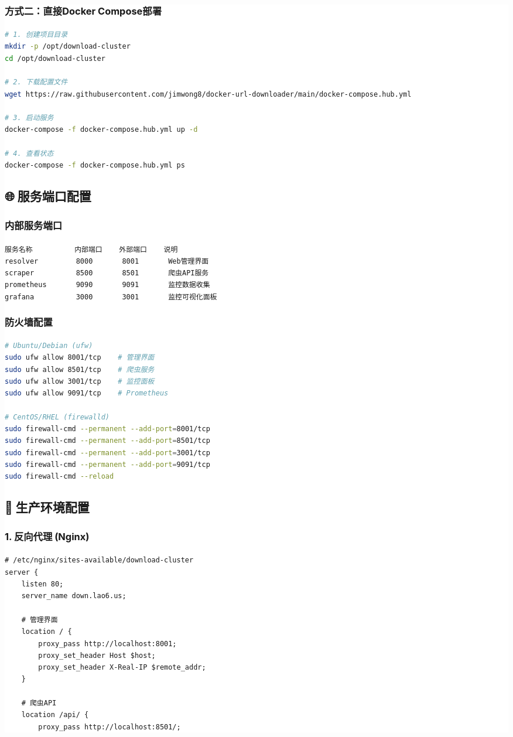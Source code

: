 ### 方式二：直接Docker Compose部署

```bash
# 1. 创建项目目录
mkdir -p /opt/download-cluster
cd /opt/download-cluster

# 2. 下载配置文件
wget https://raw.githubusercontent.com/jimwong8/docker-url-downloader/main/docker-compose.hub.yml

# 3. 启动服务
docker-compose -f docker-compose.hub.yml up -d

# 4. 查看状态
docker-compose -f docker-compose.hub.yml ps
```

## 🌐 服务端口配置

### 内部服务端口
```bash
服务名称          内部端口    外部端口    说明
resolver         8000       8001       Web管理界面
scraper          8500       8501       爬虫API服务
prometheus       9090       9091       监控数据收集
grafana          3000       3001       监控可视化面板
```

### 防火墙配置
```bash
# Ubuntu/Debian (ufw)
sudo ufw allow 8001/tcp    # 管理界面
sudo ufw allow 8501/tcp    # 爬虫服务
sudo ufw allow 3001/tcp    # 监控面板
sudo ufw allow 9091/tcp    # Prometheus

# CentOS/RHEL (firewalld)
sudo firewall-cmd --permanent --add-port=8001/tcp
sudo firewall-cmd --permanent --add-port=8501/tcp
sudo firewall-cmd --permanent --add-port=3001/tcp
sudo firewall-cmd --permanent --add-port=9091/tcp
sudo firewall-cmd --reload
```

## 🔧 生产环境配置

### 1. 反向代理 (Nginx)
```nginx
# /etc/nginx/sites-available/download-cluster
server {
    listen 80;
    server_name down.lao6.us;

    # 管理界面
    location / {
        proxy_pass http://localhost:8001;
        proxy_set_header Host $host;
        proxy_set_header X-Real-IP $remote_addr;
    }

    # 爬虫API
    location /api/ {
        proxy_pass http://localhost:8501/;
```